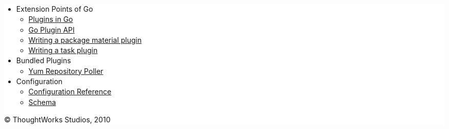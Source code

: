 -   Extension Points of Go
    -   [Plugins in Go](go_plugins_basics.html)
    -   [Go Plugin API](resources/javadoc/index.html)
    -   [Writing a package material
        plugin](writing_go_package_material_plugin.html)
    -   [Writing a task plugin](writing_go_task_plugins.html)
-   Bundled Plugins
    -   [Yum Repository Poller](yum_repository_poller.html)
-   Configuration
    -   [Configuration Reference](configuration_reference.html)
    -   [Schema](schema.html)

© ThoughtWorks Studios, 2010


